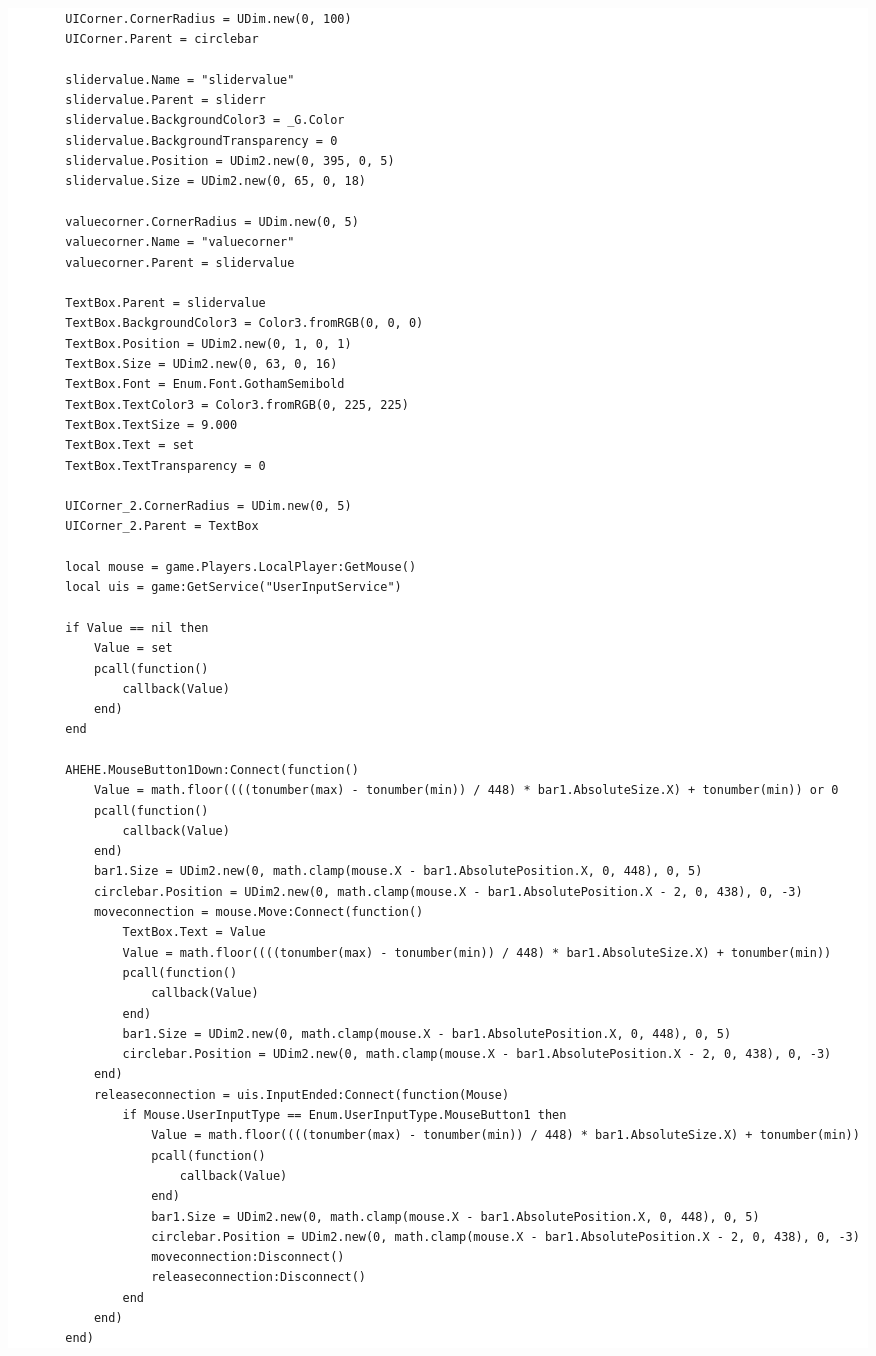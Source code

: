 			UICorner.CornerRadius = UDim.new(0, 100)
			UICorner.Parent = circlebar

			slidervalue.Name = "slidervalue"
			slidervalue.Parent = sliderr
			slidervalue.BackgroundColor3 = _G.Color
			slidervalue.BackgroundTransparency = 0
			slidervalue.Position = UDim2.new(0, 395, 0, 5)
			slidervalue.Size = UDim2.new(0, 65, 0, 18)

			valuecorner.CornerRadius = UDim.new(0, 5)
			valuecorner.Name = "valuecorner"
			valuecorner.Parent = slidervalue

			TextBox.Parent = slidervalue
			TextBox.BackgroundColor3 = Color3.fromRGB(0, 0, 0)
			TextBox.Position = UDim2.new(0, 1, 0, 1)
			TextBox.Size = UDim2.new(0, 63, 0, 16)
			TextBox.Font = Enum.Font.GothamSemibold
			TextBox.TextColor3 = Color3.fromRGB(0, 225, 225)
			TextBox.TextSize = 9.000
			TextBox.Text = set
			TextBox.TextTransparency = 0

			UICorner_2.CornerRadius = UDim.new(0, 5)
			UICorner_2.Parent = TextBox

			local mouse = game.Players.LocalPlayer:GetMouse()
			local uis = game:GetService("UserInputService")

			if Value == nil then
				Value = set
				pcall(function()
					callback(Value)
				end)
			end
			
			AHEHE.MouseButton1Down:Connect(function()
				Value = math.floor((((tonumber(max) - tonumber(min)) / 448) * bar1.AbsoluteSize.X) + tonumber(min)) or 0
				pcall(function()
					callback(Value)
				end)
				bar1.Size = UDim2.new(0, math.clamp(mouse.X - bar1.AbsolutePosition.X, 0, 448), 0, 5)
				circlebar.Position = UDim2.new(0, math.clamp(mouse.X - bar1.AbsolutePosition.X - 2, 0, 438), 0, -3)
				moveconnection = mouse.Move:Connect(function()
					TextBox.Text = Value
					Value = math.floor((((tonumber(max) - tonumber(min)) / 448) * bar1.AbsoluteSize.X) + tonumber(min))
					pcall(function()
						callback(Value)
					end)
					bar1.Size = UDim2.new(0, math.clamp(mouse.X - bar1.AbsolutePosition.X, 0, 448), 0, 5)
					circlebar.Position = UDim2.new(0, math.clamp(mouse.X - bar1.AbsolutePosition.X - 2, 0, 438), 0, -3)
				end)
				releaseconnection = uis.InputEnded:Connect(function(Mouse)
					if Mouse.UserInputType == Enum.UserInputType.MouseButton1 then
						Value = math.floor((((tonumber(max) - tonumber(min)) / 448) * bar1.AbsoluteSize.X) + tonumber(min))
						pcall(function()
							callback(Value)
						end)
						bar1.Size = UDim2.new(0, math.clamp(mouse.X - bar1.AbsolutePosition.X, 0, 448), 0, 5)
						circlebar.Position = UDim2.new(0, math.clamp(mouse.X - bar1.AbsolutePosition.X - 2, 0, 438), 0, -3)
						moveconnection:Disconnect()
						releaseconnection:Disconnect()
					end
				end)
			end)